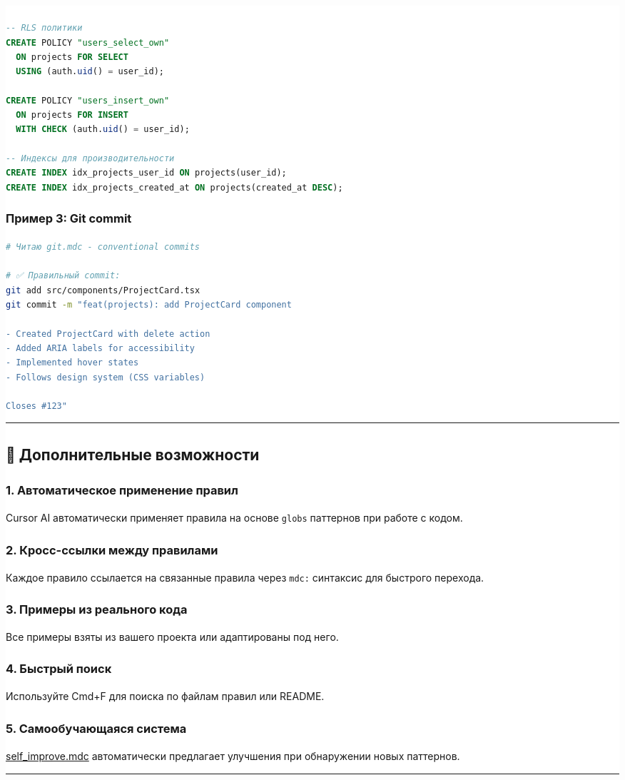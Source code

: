 ```sql

-- RLS политики
CREATE POLICY "users_select_own"
  ON projects FOR SELECT
  USING (auth.uid() = user_id);

CREATE POLICY "users_insert_own"
  ON projects FOR INSERT
  WITH CHECK (auth.uid() = user_id);

-- Индексы для производительности
CREATE INDEX idx_projects_user_id ON projects(user_id);
CREATE INDEX idx_projects_created_at ON projects(created_at DESC);
```

### Пример 3: Git commit
```bash
# Читаю git.mdc - conventional commits

# ✅ Правильный commit:
git add src/components/ProjectCard.tsx
git commit -m "feat(projects): add ProjectCard component

- Created ProjectCard with delete action
- Added ARIA labels for accessibility
- Implemented hover states
- Follows design system (CSS variables)

Closes #123"
```

---

## 🎁 Дополнительные возможности

### 1. **Автоматическое применение правил**
Cursor AI автоматически применяет правила на основе `globs` паттернов при работе с кодом.

### 2. **Кросс-ссылки между правилами**
Каждое правило ссылается на связанные правила через `mdc:` синтаксис для быстрого перехода.

### 3. **Примеры из реального кода**
Все примеры взяты из вашего проекта или адаптированы под него.

### 4. **Быстрый поиск**
Используйте Cmd+F для поиска по файлам правил или README.

### 5. **Самообучающаяся система**
[self_improve.mdc](mdc:.cursor/rules/self_improve.mdc) автоматически предлагает улучшения при обнаружении новых паттернов.

---